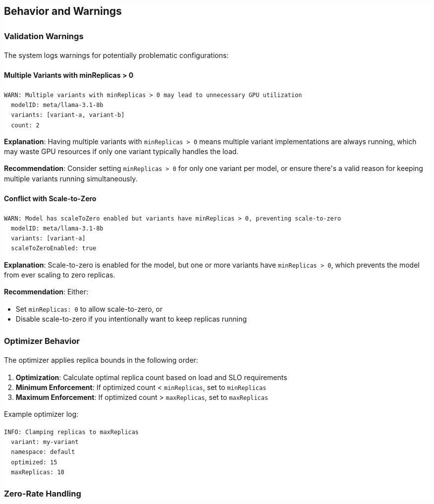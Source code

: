 ## Behavior and Warnings

### Validation Warnings

The system logs warnings for potentially problematic configurations:

#### Multiple Variants with minReplicas > 0

```
WARN: Multiple variants with minReplicas > 0 may lead to unnecessary GPU utilization
  modelID: meta/llama-3.1-8b
  variants: [variant-a, variant-b]
  count: 2
```

**Explanation**: Having multiple variants with `minReplicas > 0` means multiple variant implementations are always running, which may waste GPU resources if only one variant typically handles the load.

**Recommendation**: Consider setting `minReplicas > 0` for only one variant per model, or ensure there's a valid reason for keeping multiple variants running simultaneously.

#### Conflict with Scale-to-Zero

```
WARN: Model has scaleToZero enabled but variants have minReplicas > 0, preventing scale-to-zero
  modelID: meta/llama-3.1-8b
  variants: [variant-a]
  scaleToZeroEnabled: true
```

**Explanation**: Scale-to-zero is enabled for the model, but one or more variants have `minReplicas > 0`, which prevents the model from ever scaling to zero replicas.

**Recommendation**: Either:
- Set `minReplicas: 0` to allow scale-to-zero, or
- Disable scale-to-zero if you intentionally want to keep replicas running

### Optimizer Behavior

The optimizer applies replica bounds in the following order:

1. **Optimization**: Calculate optimal replica count based on load and SLO requirements
2. **Minimum Enforcement**: If optimized count < `minReplicas`, set to `minReplicas`
3. **Maximum Enforcement**: If optimized count > `maxReplicas`, set to `maxReplicas`

Example optimizer log:
```
INFO: Clamping replicas to maxReplicas
  variant: my-variant
  namespace: default
  optimized: 15
  maxReplicas: 10
```

### Zero-Rate Handling
